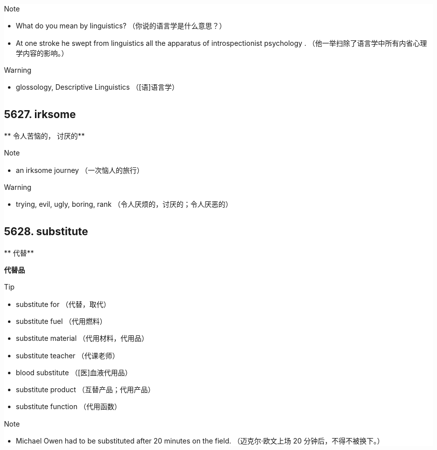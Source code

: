 >

> [!NOTE]
>
> - What do you mean by linguistics? （你说的语言学是什么意思？）
>
> - At one stroke he swept from linguistics all the apparatus of introspectionist psychology . （他一举扫除了语言学中所有内省心理学内容的影响。）
>

> [!WARNING]
>
> - glossology, Descriptive Linguistics （[语]语言学）
>

## 5627. irksome

** 令人苦恼的， 讨厌的**

> [!NOTE]
>
> - an irksome journey （一次恼人的旅行）
>

> [!WARNING]
>
> - trying, evil, ugly, boring, rank （令人厌烦的，讨厌的；令人厌恶的）
>

## 5628. substitute

** 代替**

**代替品**

> [!TIP]
>
> - substitute for （代替，取代）
>
> - substitute fuel （代用燃料）
>
> - substitute material （代用材料，代用品）
>
> - substitute teacher （代课老师）
>
> - blood substitute （[医]血液代用品）
>
> - substitute product （互替产品；代用产品）
>
> - substitute function （代用函数）
>

> [!NOTE]
>
> - Michael Owen had to be substituted after 20 minutes on the field. （迈克尔·欧文上场 20 分钟后，不得不被换下。）
>

